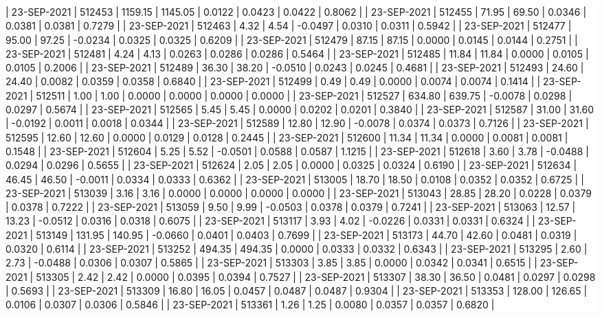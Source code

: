| 23-SEP-2021 | 512453 | 1159.15 | 1145.05 | 0.0122 | 0.0423 | 0.0422 | 0.8062 |
| 23-SEP-2021 | 512455 | 71.95 | 69.50 | 0.0346 | 0.0381 | 0.0381 | 0.7279 |
| 23-SEP-2021 | 512463 | 4.32 | 4.54 | -0.0497 | 0.0310 | 0.0311 | 0.5942 |
| 23-SEP-2021 | 512477 | 95.00 | 97.25 | -0.0234 | 0.0325 | 0.0325 | 0.6209 |
| 23-SEP-2021 | 512479 | 87.15 | 87.15 | 0.0000 | 0.0145 | 0.0144 | 0.2751 |
| 23-SEP-2021 | 512481 | 4.24 | 4.13 | 0.0263 | 0.0286 | 0.0286 | 0.5464 |
| 23-SEP-2021 | 512485 | 11.84 | 11.84 | 0.0000 | 0.0105 | 0.0105 | 0.2006 |
| 23-SEP-2021 | 512489 | 36.30 | 38.20 | -0.0510 | 0.0243 | 0.0245 | 0.4681 |
| 23-SEP-2021 | 512493 | 24.60 | 24.40 | 0.0082 | 0.0359 | 0.0358 | 0.6840 |
| 23-SEP-2021 | 512499 | 0.49 | 0.49 | 0.0000 | 0.0074 | 0.0074 | 0.1414 |
| 23-SEP-2021 | 512511 | 1.00 | 1.00 | 0.0000 | 0.0000 | 0.0000 | 0.0000 |
| 23-SEP-2021 | 512527 | 634.80 | 639.75 | -0.0078 | 0.0298 | 0.0297 | 0.5674 |
| 23-SEP-2021 | 512565 | 5.45 | 5.45 | 0.0000 | 0.0202 | 0.0201 | 0.3840 |
| 23-SEP-2021 | 512587 | 31.00 | 31.60 | -0.0192 | 0.0011 | 0.0018 | 0.0344 |
| 23-SEP-2021 | 512589 | 12.80 | 12.90 | -0.0078 | 0.0374 | 0.0373 | 0.7126 |
| 23-SEP-2021 | 512595 | 12.60 | 12.60 | 0.0000 | 0.0129 | 0.0128 | 0.2445 |
| 23-SEP-2021 | 512600 | 11.34 | 11.34 | 0.0000 | 0.0081 | 0.0081 | 0.1548 |
| 23-SEP-2021 | 512604 | 5.25 | 5.52 | -0.0501 | 0.0588 | 0.0587 | 1.1215 |
| 23-SEP-2021 | 512618 | 3.60 | 3.78 | -0.0488 | 0.0294 | 0.0296 | 0.5655 |
| 23-SEP-2021 | 512624 | 2.05 | 2.05 | 0.0000 | 0.0325 | 0.0324 | 0.6190 |
| 23-SEP-2021 | 512634 | 46.45 | 46.50 | -0.0011 | 0.0334 | 0.0333 | 0.6362 |
| 23-SEP-2021 | 513005 | 18.70 | 18.50 | 0.0108 | 0.0352 | 0.0352 | 0.6725 |
| 23-SEP-2021 | 513039 | 3.16 | 3.16 | 0.0000 | 0.0000 | 0.0000 | 0.0000 |
| 23-SEP-2021 | 513043 | 28.85 | 28.20 | 0.0228 | 0.0379 | 0.0378 | 0.7222 |
| 23-SEP-2021 | 513059 | 9.50 | 9.99 | -0.0503 | 0.0378 | 0.0379 | 0.7241 |
| 23-SEP-2021 | 513063 | 12.57 | 13.23 | -0.0512 | 0.0316 | 0.0318 | 0.6075 |
| 23-SEP-2021 | 513117 | 3.93 | 4.02 | -0.0226 | 0.0331 | 0.0331 | 0.6324 |
| 23-SEP-2021 | 513149 | 131.95 | 140.95 | -0.0660 | 0.0401 | 0.0403 | 0.7699 |
| 23-SEP-2021 | 513173 | 44.70 | 42.60 | 0.0481 | 0.0319 | 0.0320 | 0.6114 |
| 23-SEP-2021 | 513252 | 494.35 | 494.35 | 0.0000 | 0.0333 | 0.0332 | 0.6343 |
| 23-SEP-2021 | 513295 | 2.60 | 2.73 | -0.0488 | 0.0306 | 0.0307 | 0.5865 |
| 23-SEP-2021 | 513303 | 3.85 | 3.85 | 0.0000 | 0.0342 | 0.0341 | 0.6515 |
| 23-SEP-2021 | 513305 | 2.42 | 2.42 | 0.0000 | 0.0395 | 0.0394 | 0.7527 |
| 23-SEP-2021 | 513307 | 38.30 | 36.50 | 0.0481 | 0.0297 | 0.0298 | 0.5693 |
| 23-SEP-2021 | 513309 | 16.80 | 16.05 | 0.0457 | 0.0487 | 0.0487 | 0.9304 |
| 23-SEP-2021 | 513353 | 128.00 | 126.65 | 0.0106 | 0.0307 | 0.0306 | 0.5846 |
| 23-SEP-2021 | 513361 | 1.26 | 1.25 | 0.0080 | 0.0357 | 0.0357 | 0.6820 |